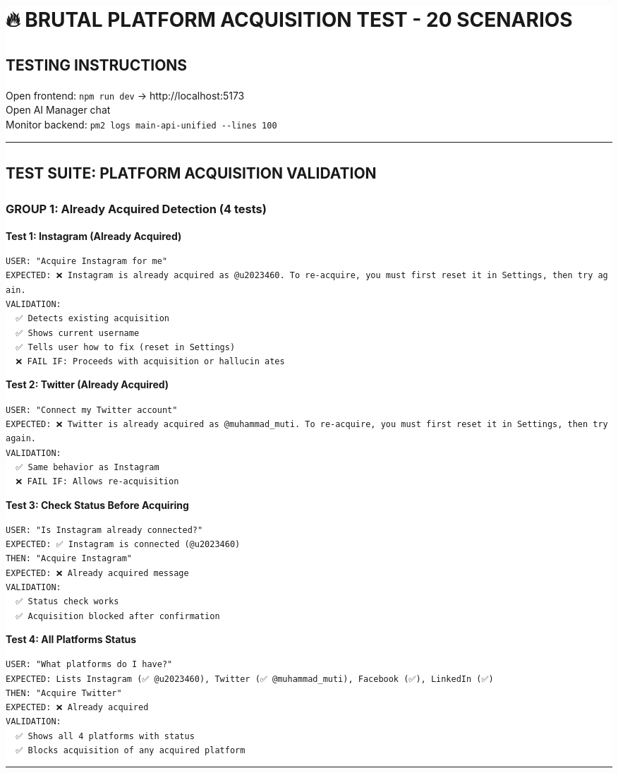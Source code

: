 # 🔥 BRUTAL PLATFORM ACQUISITION TEST - 20 SCENARIOS

## **TESTING INSTRUCTIONS**

Open frontend: `npm run dev` → http://localhost:5173  
Open AI Manager chat  
Monitor backend: `pm2 logs main-api-unified --lines 100`

---

## **TEST SUITE: PLATFORM ACQUISITION VALIDATION**

### **GROUP 1: Already Acquired Detection (4 tests)**

**Test 1: Instagram (Already Acquired)**
```
USER: "Acquire Instagram for me"
EXPECTED: ❌ Instagram is already acquired as @u2023460. To re-acquire, you must first reset it in Settings, then try again.
VALIDATION: 
  ✅ Detects existing acquisition
  ✅ Shows current username
  ✅ Tells user how to fix (reset in Settings)
  ❌ FAIL IF: Proceeds with acquisition or hallucin ates
```

**Test 2: Twitter (Already Acquired)**
```
USER: "Connect my Twitter account"
EXPECTED: ❌ Twitter is already acquired as @muhammad_muti. To re-acquire, you must first reset it in Settings, then try again.
VALIDATION:
  ✅ Same behavior as Instagram
  ❌ FAIL IF: Allows re-acquisition
```

**Test 3: Check Status Before Acquiring**
```
USER: "Is Instagram already connected?"
EXPECTED: ✅ Instagram is connected (@u2023460)
THEN: "Acquire Instagram"
EXPECTED: ❌ Already acquired message
VALIDATION:
  ✅ Status check works
  ✅ Acquisition blocked after confirmation
```

**Test 4: All Platforms Status**
```
USER: "What platforms do I have?"
EXPECTED: Lists Instagram (✅ @u2023460), Twitter (✅ @muhammad_muti), Facebook (✅), LinkedIn (✅)
THEN: "Acquire Twitter"
EXPECTED: ❌ Already acquired
VALIDATION:
  ✅ Shows all 4 platforms with status
  ✅ Blocks acquisition of any acquired platform
```

---